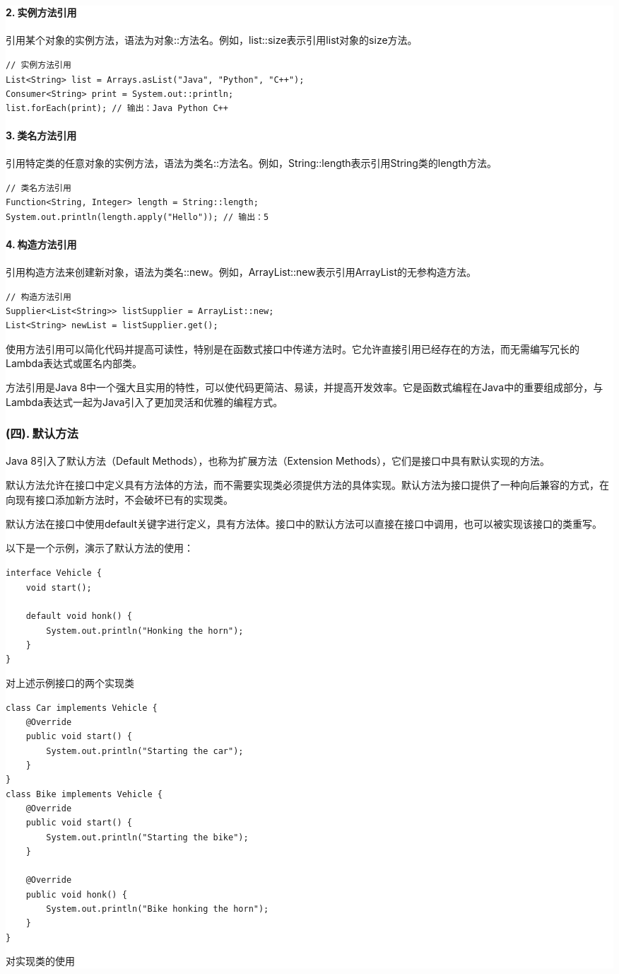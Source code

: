 #### 2. 实例方法引用
引用某个对象的实例方法，语法为对象::方法名。例如，list::size表示引用list对象的size方法。

```
// 实例方法引用
List<String> list = Arrays.asList("Java", "Python", "C++");
Consumer<String> print = System.out::println;
list.forEach(print); // 输出：Java Python C++
```
#### 3. 类名方法引用
引用特定类的任意对象的实例方法，语法为类名::方法名。例如，String::length表示引用String类的length方法。

```
// 类名方法引用
Function<String, Integer> length = String::length;
System.out.println(length.apply("Hello")); // 输出：5
```
#### 4. 构造方法引用
引用构造方法来创建新对象，语法为类名::new。例如，ArrayList::new表示引用ArrayList的无参构造方法。

```
// 构造方法引用
Supplier<List<String>> listSupplier = ArrayList::new;
List<String> newList = listSupplier.get();
```
使用方法引用可以简化代码并提高可读性，特别是在函数式接口中传递方法时。它允许直接引用已经存在的方法，而无需编写冗长的Lambda表达式或匿名内部类。

方法引用是Java 8中一个强大且实用的特性，可以使代码更简洁、易读，并提高开发效率。它是函数式编程在Java中的重要组成部分，与Lambda表达式一起为Java引入了更加灵活和优雅的编程方式。

### (四). 默认方法
Java 8引入了默认方法（Default Methods），也称为扩展方法（Extension Methods），它们是接口中具有默认实现的方法。

默认方法允许在接口中定义具有方法体的方法，而不需要实现类必须提供方法的具体实现。默认方法为接口提供了一种向后兼容的方式，在向现有接口添加新方法时，不会破坏已有的实现类。

默认方法在接口中使用default关键字进行定义，具有方法体。接口中的默认方法可以直接在接口中调用，也可以被实现该接口的类重写。

以下是一个示例，演示了默认方法的使用：

```
interface Vehicle {
    void start();

    default void honk() {
        System.out.println("Honking the horn");
    }
}
```
对上述示例接口的两个实现类
```
class Car implements Vehicle {
    @Override
    public void start() {
        System.out.println("Starting the car");
    }
}
class Bike implements Vehicle {
    @Override
    public void start() {
        System.out.println("Starting the bike");
    }

    @Override
    public void honk() {
        System.out.println("Bike honking the horn");
    }
}
```
对实现类的使用